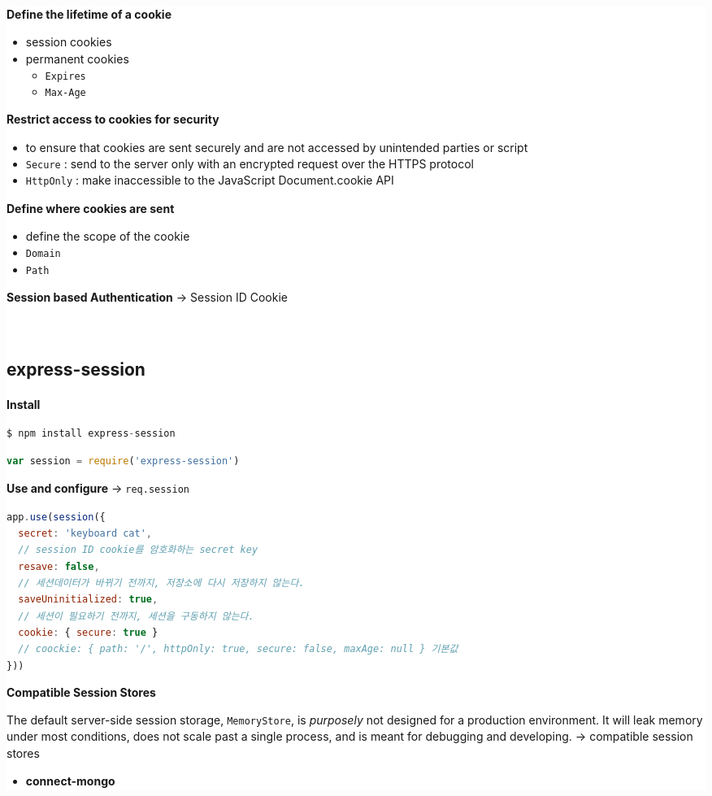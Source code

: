 **Define the lifetime of a cookie**

- session cookies
- permanent cookies
    - `Expires`
    - `Max-Age`

**Restrict access to cookies for security**

- to ensure that cookies are sent securely and are not accessed by unintended parties or script
- `Secure` : send to the server only with an encrypted request over the HTTPS protocol
- `HttpOnly` : make inaccessible to the JavaScript Document.cookie API

**Define where cookies are sent**

- define the scope of the cookie
- `Domain`
- `Path`

**Session based Authentication**
→ Session ID Cookie

<br>

## express-session

**Install**

```js
$ npm install express-session
```

```js
var session = require('express-session')
```

**Use and configure** → `req.session`

```js
app.use(session({
  secret: 'keyboard cat',
  // session ID cookie를 암호화하는 secret key
  resave: false,
  // 세션데이터가 바뀌기 전까지, 저장소에 다시 저장하지 않는다.
  saveUninitialized: true,
  // 세션이 필요하기 전까지, 세션을 구동하지 않는다.
  cookie: { secure: true }
  // coockie: { path: '/', httpOnly: true, secure: false, maxAge: null } 기본값
}))
```

**Compatible Session Stores**

The default server-side session storage, `MemoryStore`, is *purposely* not designed for a production environment. It will leak memory under most conditions, does not scale past a single process, and is meant for debugging and developing. → compatible session stores

- **connect-mongo**
